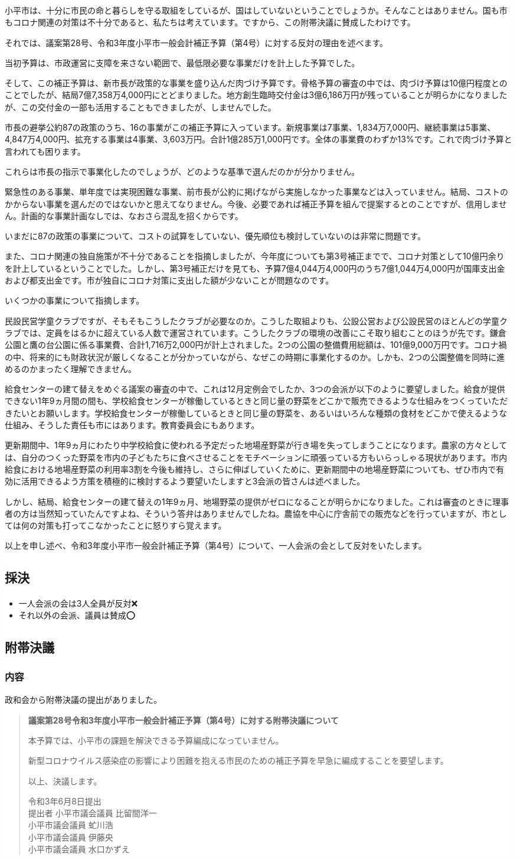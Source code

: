 小平市は、十分に市民の命と暮らしを守る取組をしているが、国はしていないということでしょうか。そんなことはありません。国も市もコロナ関連の対策は不十分であると、私たちは考えています。ですから、この附帯決議に賛成したわけです。

それでは、議案第28号、令和3年度小平市一般会計補正予算（第4号）に対する反対の理由を述べます。

当初予算は、市政運営に支障を来さない範囲で、最低限必要な事業だけを計上した予算でした。

そして、この補正予算は、新市長が政策的な事業を盛り込んだ肉づけ予算です。骨格予算の審査の中では、肉づけ予算は10億円程度とのことでしたが、結局7億7,358万4,000円にとどまりました。地方創生臨時交付金は3億6,186万円が残っていることが明らかになりましたが、この交付金の一部も活用することもできましたが、しませんでした。

市長の避挙公約87の政策のうち、16の事業がこの補正予算に入っています。新規事業は7事業、1,834万7,000円、継続事業は5事業、4,847万4,000円、拡充する事業は4事業、3,603万円。合計1億285万1,000円です。全体の事業費のわずか13%です。これで肉づけ予算と言われても困ります。

これらは市長の指示で事業化したのでしょうが、どのような基準で選んだのかが分かりません。

緊急性のある事業、単年度では実現困難な事業、前市長が公約に掲げながら実施しなかった事業などは入っていません。結局、コストのかからない事業を選んだのではないかと思えてなりません。今後、必要であれば補正予算を組んで提案するとのことですが、信用しません。計画的な事業計画なしでは、なおさら混乱を招くからです。

いまだに87の政策の事業について、コストの試算をしていない、優先順位も検討していないのは非常に問題です。

また、コロナ関連の独自施策が不十分であることを指摘しましたが、今年度についても第3号補正までで、コロナ対策として10億円余りを計上しているということでした。しかし、第3号補正だけを見ても、予算7億4,044万4,000円のうち7億1,044万4,000円が国庫支出金および都支出金です。市が独自にコロナ対策に支出した額が少ないことが問題なのです。

いくつかの事業について指摘します。

民設民営学童クラブですが、そもそもこうしたクラブが必要なのか。こうした取組よりも、公設公営および公設民営のほとんどの学童クラブでは、定員をはるかに超えている人数で運営されています。こうしたクラブの環境の改善にこそ取り組むことのほうが先です。鎌倉公園と鷹の台公園に係る事業費、合計1,716万2,000円が計上されました。2つの公園の整備費用総額は、101億9,000万円です。コロナ禍の中、将来的にも財政状況が厳しくなることが分かっていながら、なぜこの時期に事業化するのか。しかも、2つの公園整備を同時に進めるのかまったく理解できません。

給食センターの建て替えをめぐる議案の審査の中で、これは12月定例会でしたか、3つの会派が以下のように要望しました。給食が提供できない1年9ヵ月間の間も、学校給食センターが稼働しているときと同じ量の野菜をどこかで販売できるような仕組みをつくっていただきたいとお願いします。学校給食センターが稼働しているときと同じ量の野菜を、あるいはいろんな種類の食材をどこかで使えるような仕組み、そうした責任も市にはあります。教育委員会にもあります。

更新期間中、1年9ヵ月にわたり中学校給食に使われる予定だった地場産野菜が行き場を失ってしまうことになります。農家の方々としては、自分のつくった野菜を市内の子どもたちに食べさせることをモチベーションに頑張っている方もいらっしゃる現状があります。市内給食における地場産野菜の利用率3割を今後も維持し、さらに伸ばしていくために、更新期間中の地場産野菜についても、ぜひ市内で有効に活用できるよう方策を積極的に検討するよう要望いたしますと3会派の皆さんは述べました。

しかし、結局、給食センターの建て替えの1年9ヵ月、地場野菜の提供がゼロになることが明らかになりました。これは審査のときに理事者の方は当然知っていたんですよね、そういう答弁はありませんでしたね。農協を中心に庁舎前での販売などを行っていますが、市としては何の対策も打ってこなかったことに怒りすら覚えます。

以上を申し述べ、令和3年度小平市一般会計補正予算（第4号）について、一人会派の会として反対をいたします。

## 採決
- 一人会派の会は3人全員が反対❌
- それ以外の会派、議員は賛成⭕️

## 附帯決議
### 内容

政和会から附帯決議の提出がありました。

> **議案第28号令和3年度小平市一般会計補正予算（第4号）に対する附帯決議について**
>
> 本予算では、小平市の課題を解決できる予算編成になっていません。
>
> 新型コロナウイルス感染症の影響により困難を抱える市民のための補正予算を早急に編成することを要望します。
>
> 以上、決議します。
>
> 令和3年6月8日提出  
> 提出者 小平市議会議員 比留間洋一  
> 小平市議会議員 虻川浩  
> 小平市議会議員 伊藤央  
> 小平市議会議員 水口かずえ
